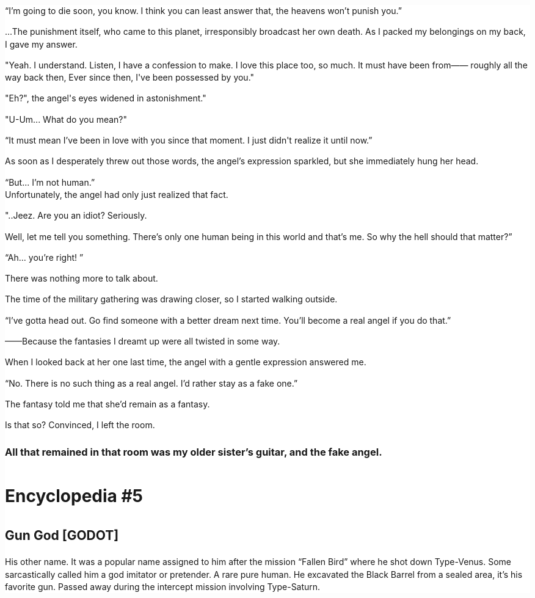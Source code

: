  “I’m going to die soon, you know. I think you can least answer that, the heavens won’t punish you.”  
  
...The punishment itself, who came to this planet, irresponsibly broadcast her own death. As I packed my belongings on my back, I gave my answer.  
  
"Yeah. I understand. Listen, I have a confession to make. I love this place too, so much. It must have been from—— roughly all the way back then,
Ever since then, I've been possessed by you." 
  
"Eh?", the angel's eyes widened in astonishment."
  
 "U-Um... What do you mean?" 
  
“It must mean I’ve been in love with you since that moment. I just didn't realize it until now.”  
  
As soon as I desperately threw out those words,  the angel’s expression sparkled, but she immediately hung her head. 
  
“But... I’m not human.”  
Unfortunately, the angel had only just realized that fact.
  
"..Jeez. Are you an idiot? Seriously.
  
Well, let me tell you something. There’s only one human being in this world and that’s me. So why the hell should that matter?” 
  
“Ah... you’re right! ”
  

There was nothing more to talk about.

The time of the military gathering was drawing closer, so I started walking outside.

“I’ve gotta head out. Go find someone with a better dream next time. You’ll become a real angel if you do that.”

——Because the fantasies I dreamt up were all twisted in some way.

When I looked back at her one last time, the angel with a gentle expression answered me.

“No. There is no such thing as a real angel. I’d rather stay as a fake one.”

The fantasy told me that she’d remain as a fantasy.

Is that so? Convinced, I left the room.
  
### All that remained in that room was my older sister’s guitar, and the fake angel. 
  
# Encyclopedia #5  
  
## Gun God [GODOT] 
  
His other name. It was a popular name assigned to him after the mission “Fallen Bird” where he shot down Type-Venus. 
Some sarcastically called him a god imitator or pretender. A rare pure human. 
He excavated the Black Barrel from a sealed area, it’s his favorite gun. 
Passed away during the intercept mission involving Type-Saturn. 
  
